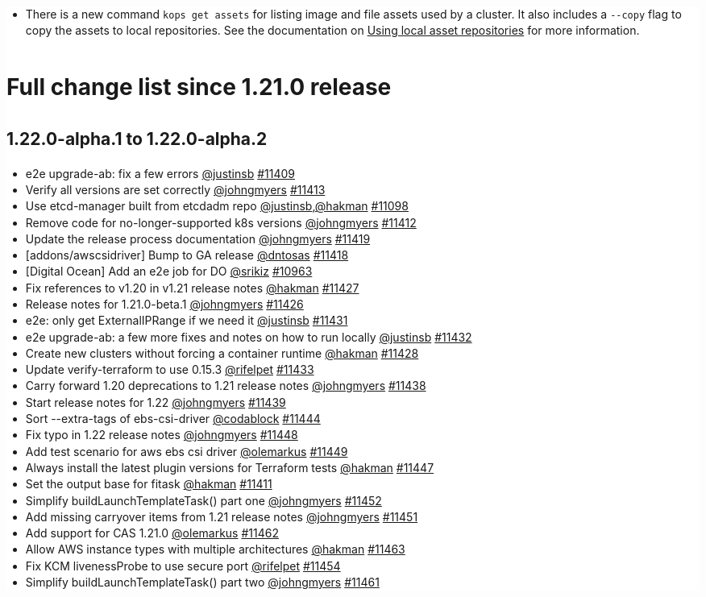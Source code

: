 * There is a new command `kops get assets` for listing image and file assets used by a cluster.
  It also includes a `--copy` flag to copy the assets to local repositories.
  See the documentation on [Using local asset repositories](../operations/asset-repository.md) for more information.

# Full change list since 1.21.0 release

## 1.22.0-alpha.1 to 1.22.0-alpha.2

* e2e upgrade-ab: fix a few errors [@justinsb](https://github.com/justinsb) [#11409](https://github.com/kubernetes/kops/pull/11409)
* Verify all versions are set correctly [@johngmyers](https://github.com/johngmyers) [#11413](https://github.com/kubernetes/kops/pull/11413)
* Use etcd-manager built from etcdadm repo [@justinsb](https://github.com/justinsb),[@hakman](https://github.com/hakman) [#11098](https://github.com/kubernetes/kops/pull/11098)
* Remove code for no-longer-supported k8s versions  [@johngmyers](https://github.com/johngmyers) [#11412](https://github.com/kubernetes/kops/pull/11412)
* Update the release process documentation [@johngmyers](https://github.com/johngmyers) [#11419](https://github.com/kubernetes/kops/pull/11419)
* [addons/awscsidriver] Bump to GA release [@dntosas](https://github.com/dntosas) [#11418](https://github.com/kubernetes/kops/pull/11418)
* [Digital Ocean] Add an e2e job for DO [@srikiz](https://github.com/srikiz) [#10963](https://github.com/kubernetes/kops/pull/10963)
* Fix references to v1.20 in v1.21 release notes [@hakman](https://github.com/hakman) [#11427](https://github.com/kubernetes/kops/pull/11427)
* Release notes for 1.21.0-beta.1 [@johngmyers](https://github.com/johngmyers) [#11426](https://github.com/kubernetes/kops/pull/11426)
* e2e: only get ExternalIPRange if we need it [@justinsb](https://github.com/justinsb) [#11431](https://github.com/kubernetes/kops/pull/11431)
* e2e upgrade-ab: a few more fixes and notes on how to run locally [@justinsb](https://github.com/justinsb) [#11432](https://github.com/kubernetes/kops/pull/11432)
* Create new clusters without forcing a container runtime [@hakman](https://github.com/hakman) [#11428](https://github.com/kubernetes/kops/pull/11428)
* Update verify-terraform to use 0.15.3 [@rifelpet](https://github.com/rifelpet) [#11433](https://github.com/kubernetes/kops/pull/11433)
* Carry forward 1.20 deprecations to 1.21 release notes [@johngmyers](https://github.com/johngmyers) [#11438](https://github.com/kubernetes/kops/pull/11438)
* Start release notes for 1.22 [@johngmyers](https://github.com/johngmyers) [#11439](https://github.com/kubernetes/kops/pull/11439)
* Sort --extra-tags of ebs-csi-driver [@codablock](https://github.com/codablock) [#11444](https://github.com/kubernetes/kops/pull/11444)
* Fix typo in 1.22 release notes [@johngmyers](https://github.com/johngmyers) [#11448](https://github.com/kubernetes/kops/pull/11448)
* Add test scenario for aws ebs csi driver [@olemarkus](https://github.com/olemarkus) [#11449](https://github.com/kubernetes/kops/pull/11449)
* Always install the latest plugin versions for Terraform tests [@hakman](https://github.com/hakman) [#11447](https://github.com/kubernetes/kops/pull/11447)
* Set the output base for fitask [@hakman](https://github.com/hakman) [#11411](https://github.com/kubernetes/kops/pull/11411)
* Simplify buildLaunchTemplateTask() part one [@johngmyers](https://github.com/johngmyers) [#11452](https://github.com/kubernetes/kops/pull/11452)
* Add missing carryover items from 1.21 release notes [@johngmyers](https://github.com/johngmyers) [#11451](https://github.com/kubernetes/kops/pull/11451)
* Add support for CAS 1.21.0 [@olemarkus](https://github.com/olemarkus) [#11462](https://github.com/kubernetes/kops/pull/11462)
* Allow AWS instance types with multiple architectures [@hakman](https://github.com/hakman) [#11463](https://github.com/kubernetes/kops/pull/11463)
* Fix KCM livenessProbe to use secure port [@rifelpet](https://github.com/rifelpet) [#11454](https://github.com/kubernetes/kops/pull/11454)
* Simplify buildLaunchTemplateTask() part two [@johngmyers](https://github.com/johngmyers) [#11461](https://github.com/kubernetes/kops/pull/11461)